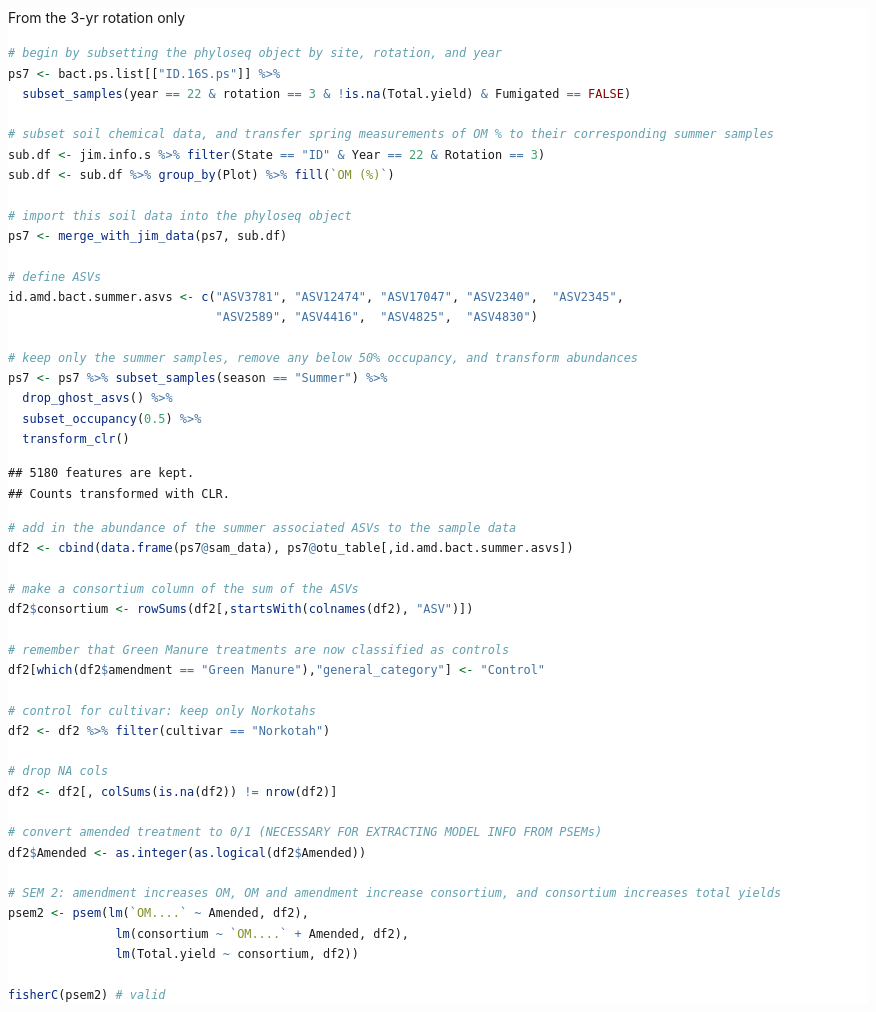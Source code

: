 From the 3-yr rotation only

``` r
# begin by subsetting the phyloseq object by site, rotation, and year
ps7 <- bact.ps.list[["ID.16S.ps"]] %>% 
  subset_samples(year == 22 & rotation == 3 & !is.na(Total.yield) & Fumigated == FALSE) 

# subset soil chemical data, and transfer spring measurements of OM % to their corresponding summer samples 
sub.df <- jim.info.s %>% filter(State == "ID" & Year == 22 & Rotation == 3)
sub.df <- sub.df %>% group_by(Plot) %>% fill(`OM (%)`)

# import this soil data into the phyloseq object
ps7 <- merge_with_jim_data(ps7, sub.df)

# define ASVs
id.amd.bact.summer.asvs <- c("ASV3781", "ASV12474", "ASV17047", "ASV2340",  "ASV2345",  
                             "ASV2589", "ASV4416",  "ASV4825",  "ASV4830")

# keep only the summer samples, remove any below 50% occupancy, and transform abundances
ps7 <- ps7 %>% subset_samples(season == "Summer") %>% 
  drop_ghost_asvs() %>%
  subset_occupancy(0.5) %>% 
  transform_clr() 
```

    ## 5180 features are kept. 
    ## Counts transformed with CLR.

``` r
# add in the abundance of the summer associated ASVs to the sample data 
df2 <- cbind(data.frame(ps7@sam_data), ps7@otu_table[,id.amd.bact.summer.asvs])

# make a consortium column of the sum of the ASVs
df2$consortium <- rowSums(df2[,startsWith(colnames(df2), "ASV")])

# remember that Green Manure treatments are now classified as controls
df2[which(df2$amendment == "Green Manure"),"general_category"] <- "Control"

# control for cultivar: keep only Norkotahs
df2 <- df2 %>% filter(cultivar == "Norkotah")

# drop NA cols
df2 <- df2[, colSums(is.na(df2)) != nrow(df2)]

# convert amended treatment to 0/1 (NECESSARY FOR EXTRACTING MODEL INFO FROM PSEMs)
df2$Amended <- as.integer(as.logical(df2$Amended))

# SEM 2: amendment increases OM, OM and amendment increase consortium, and consortium increases total yields
psem2 <- psem(lm(`OM....` ~ Amended, df2),
               lm(consortium ~ `OM....` + Amended, df2),
               lm(Total.yield ~ consortium, df2))  

fisherC(psem2) # valid
```
